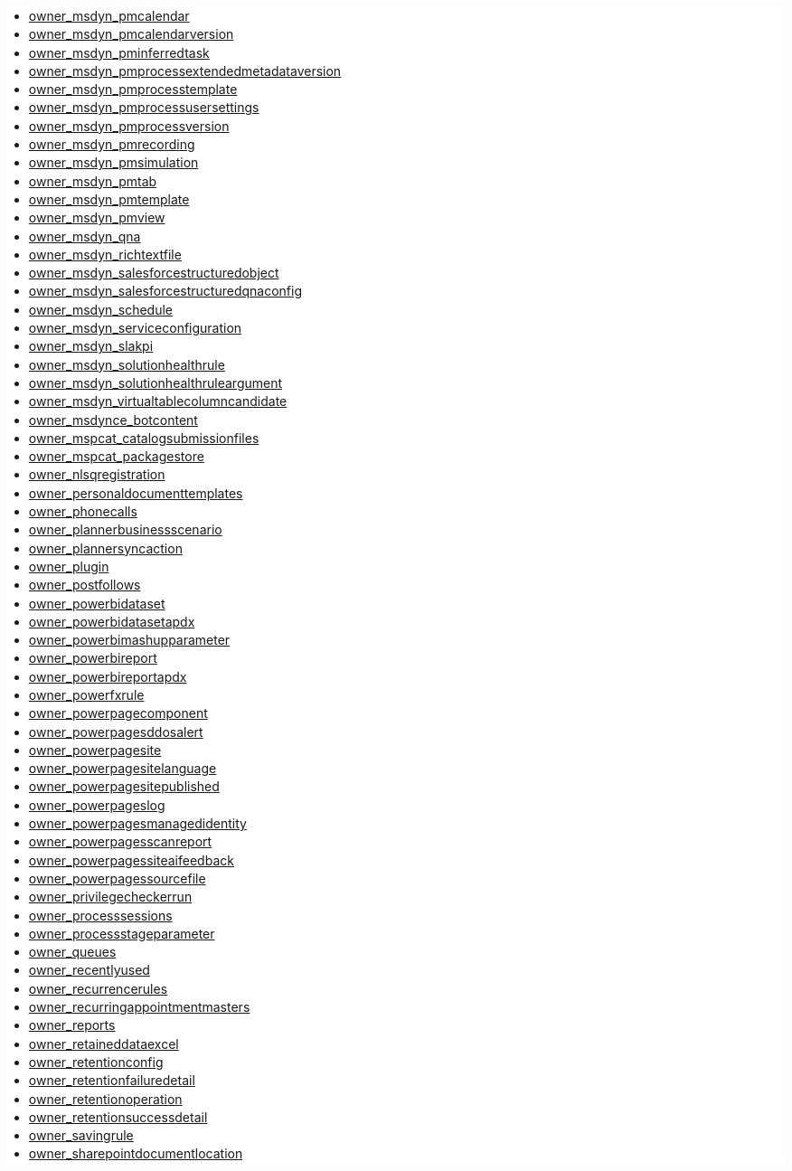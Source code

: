 - [owner_msdyn_pmcalendar](#BKMK_owner_msdyn_pmcalendar)
- [owner_msdyn_pmcalendarversion](#BKMK_owner_msdyn_pmcalendarversion)
- [owner_msdyn_pminferredtask](#BKMK_owner_msdyn_pminferredtask)
- [owner_msdyn_pmprocessextendedmetadataversion](#BKMK_owner_msdyn_pmprocessextendedmetadataversion)
- [owner_msdyn_pmprocesstemplate](#BKMK_owner_msdyn_pmprocesstemplate)
- [owner_msdyn_pmprocessusersettings](#BKMK_owner_msdyn_pmprocessusersettings)
- [owner_msdyn_pmprocessversion](#BKMK_owner_msdyn_pmprocessversion)
- [owner_msdyn_pmrecording](#BKMK_owner_msdyn_pmrecording)
- [owner_msdyn_pmsimulation](#BKMK_owner_msdyn_pmsimulation)
- [owner_msdyn_pmtab](#BKMK_owner_msdyn_pmtab)
- [owner_msdyn_pmtemplate](#BKMK_owner_msdyn_pmtemplate)
- [owner_msdyn_pmview](#BKMK_owner_msdyn_pmview)
- [owner_msdyn_qna](#BKMK_owner_msdyn_qna)
- [owner_msdyn_richtextfile](#BKMK_owner_msdyn_richtextfile)
- [owner_msdyn_salesforcestructuredobject](#BKMK_owner_msdyn_salesforcestructuredobject)
- [owner_msdyn_salesforcestructuredqnaconfig](#BKMK_owner_msdyn_salesforcestructuredqnaconfig)
- [owner_msdyn_schedule](#BKMK_owner_msdyn_schedule)
- [owner_msdyn_serviceconfiguration](#BKMK_owner_msdyn_serviceconfiguration)
- [owner_msdyn_slakpi](#BKMK_owner_msdyn_slakpi)
- [owner_msdyn_solutionhealthrule](#BKMK_owner_msdyn_solutionhealthrule)
- [owner_msdyn_solutionhealthruleargument](#BKMK_owner_msdyn_solutionhealthruleargument)
- [owner_msdyn_virtualtablecolumncandidate](#BKMK_owner_msdyn_virtualtablecolumncandidate)
- [owner_msdynce_botcontent](#BKMK_owner_msdynce_botcontent)
- [owner_mspcat_catalogsubmissionfiles](#BKMK_owner_mspcat_catalogsubmissionfiles)
- [owner_mspcat_packagestore](#BKMK_owner_mspcat_packagestore)
- [owner_nlsqregistration](#BKMK_owner_nlsqregistration)
- [owner_personaldocumenttemplates](#BKMK_owner_personaldocumenttemplates)
- [owner_phonecalls](#BKMK_owner_phonecalls)
- [owner_plannerbusinessscenario](#BKMK_owner_plannerbusinessscenario)
- [owner_plannersyncaction](#BKMK_owner_plannersyncaction)
- [owner_plugin](#BKMK_owner_plugin)
- [owner_postfollows](#BKMK_owner_postfollows)
- [owner_powerbidataset](#BKMK_owner_powerbidataset)
- [owner_powerbidatasetapdx](#BKMK_owner_powerbidatasetapdx)
- [owner_powerbimashupparameter](#BKMK_owner_powerbimashupparameter)
- [owner_powerbireport](#BKMK_owner_powerbireport)
- [owner_powerbireportapdx](#BKMK_owner_powerbireportapdx)
- [owner_powerfxrule](#BKMK_owner_powerfxrule)
- [owner_powerpagecomponent](#BKMK_owner_powerpagecomponent)
- [owner_powerpagesddosalert](#BKMK_owner_powerpagesddosalert)
- [owner_powerpagesite](#BKMK_owner_powerpagesite)
- [owner_powerpagesitelanguage](#BKMK_owner_powerpagesitelanguage)
- [owner_powerpagesitepublished](#BKMK_owner_powerpagesitepublished)
- [owner_powerpageslog](#BKMK_owner_powerpageslog)
- [owner_powerpagesmanagedidentity](#BKMK_owner_powerpagesmanagedidentity)
- [owner_powerpagesscanreport](#BKMK_owner_powerpagesscanreport)
- [owner_powerpagessiteaifeedback](#BKMK_owner_powerpagessiteaifeedback)
- [owner_powerpagessourcefile](#BKMK_owner_powerpagessourcefile)
- [owner_privilegecheckerrun](#BKMK_owner_privilegecheckerrun)
- [owner_processsessions](#BKMK_owner_processsessions)
- [owner_processstageparameter](#BKMK_owner_processstageparameter)
- [owner_queues](#BKMK_owner_queues)
- [owner_recentlyused](#BKMK_owner_recentlyused)
- [owner_recurrencerules](#BKMK_owner_recurrencerules)
- [owner_recurringappointmentmasters](#BKMK_owner_recurringappointmentmasters)
- [owner_reports](#BKMK_owner_reports)
- [owner_retaineddataexcel](#BKMK_owner_retaineddataexcel)
- [owner_retentionconfig](#BKMK_owner_retentionconfig)
- [owner_retentionfailuredetail](#BKMK_owner_retentionfailuredetail)
- [owner_retentionoperation](#BKMK_owner_retentionoperation)
- [owner_retentionsuccessdetail](#BKMK_owner_retentionsuccessdetail)
- [owner_savingrule](#BKMK_owner_savingrule)
- [owner_sharepointdocumentlocation](#BKMK_owner_sharepointdocumentlocation)